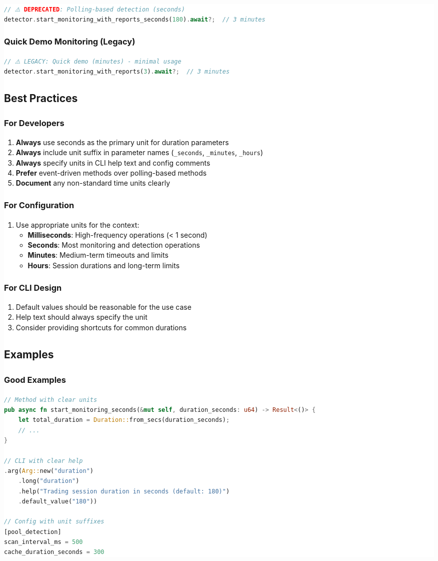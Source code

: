 ```rust
// ⚠️ DEPRECATED: Polling-based detection (seconds)
detector.start_monitoring_with_reports_seconds(180).await?;  // 3 minutes
```

### Quick Demo Monitoring (Legacy)

```rust
// ⚠️ LEGACY: Quick demo (minutes) - minimal usage
detector.start_monitoring_with_reports(3).await?;  // 3 minutes
```

## Best Practices

### For Developers

1. **Always** use seconds as the primary unit for duration parameters
2. **Always** include unit suffix in parameter names (`_seconds`, `_minutes`, `_hours`)
3. **Always** specify units in CLI help text and config comments
4. **Prefer** event-driven methods over polling-based methods
5. **Document** any non-standard time units clearly

### For Configuration

1. Use appropriate units for the context:
   - **Milliseconds**: High-frequency operations (< 1 second)
   - **Seconds**: Most monitoring and detection operations
   - **Minutes**: Medium-term timeouts and limits
   - **Hours**: Session durations and long-term limits

### For CLI Design

1. Default values should be reasonable for the use case
2. Help text should always specify the unit
3. Consider providing shortcuts for common durations

## Examples

### Good Examples

```rust
// Method with clear units
pub async fn start_monitoring_seconds(&mut self, duration_seconds: u64) -> Result<()> {
    let total_duration = Duration::from_secs(duration_seconds);
    // ...
}

// CLI with clear help
.arg(Arg::new("duration")
    .long("duration")
    .help("Trading session duration in seconds (default: 180)")
    .default_value("180"))

// Config with unit suffixes
[pool_detection]
scan_interval_ms = 500
cache_duration_seconds = 300
```
